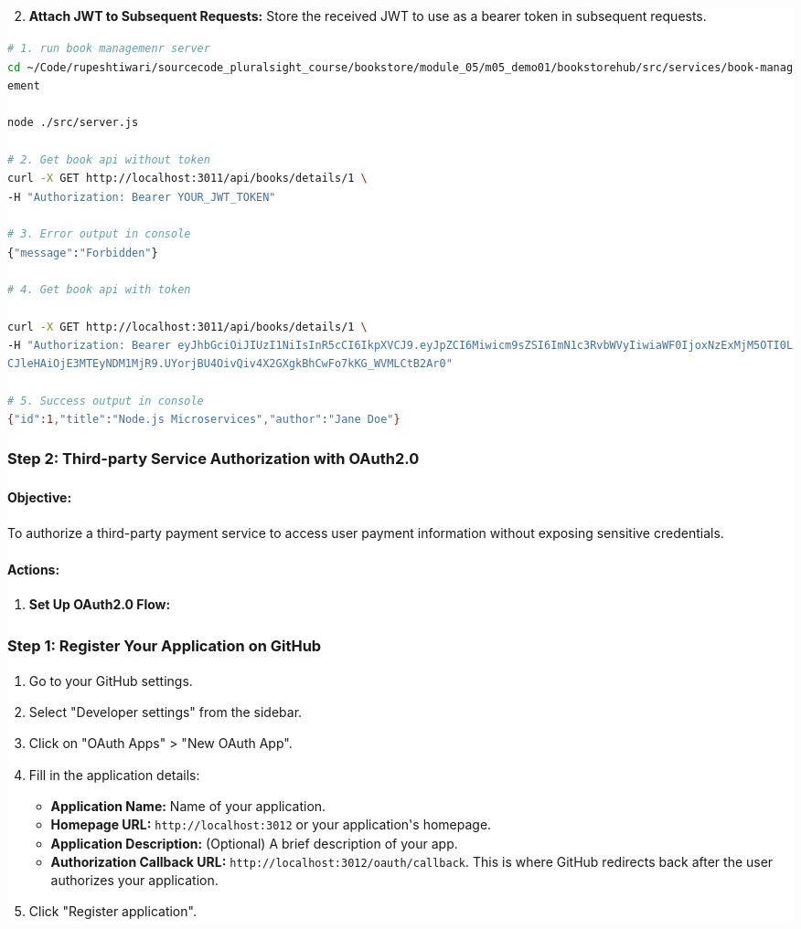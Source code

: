 2. **Attach JWT to Subsequent Requests:**
   Store the received JWT to use as a bearer token in subsequent requests.

```bash
# 1. run book managemenr server
cd ~/Code/rupeshtiwari/sourcecode_pluralsight_course/bookstore/module_05/m05_demo01/bookstorehub/src/services/book-management

node ./src/server.js  

# 2. Get book api without token 
curl -X GET http://localhost:3011/api/books/details/1 \
-H "Authorization: Bearer YOUR_JWT_TOKEN"

# 3. Error output in console 
{"message":"Forbidden"}    
 
# 4. Get book api with token 
 
curl -X GET http://localhost:3011/api/books/details/1 \
-H "Authorization: Bearer eyJhbGciOiJIUzI1NiIsInR5cCI6IkpXVCJ9.eyJpZCI6Miwicm9sZSI6ImN1c3RvbWVyIiwiaWF0IjoxNzExMjM5OTI0LCJleHAiOjE3MTEyNDM1MjR9.UYorjBU4OivQiv4X2GXgkBhCwFo7kKG_WVMLCtB2Ar0"

# 5. Success output in console
{"id":1,"title":"Node.js Microservices","author":"Jane Doe"}

```
### Step 2: Third-party Service Authorization with OAuth2.0

#### Objective:
To authorize a third-party payment service to access user payment information without exposing sensitive credentials.

#### Actions:
1. **Set Up OAuth2.0 Flow:**

  ### Step 1: Register Your Application on GitHub

   1.  Go to your GitHub settings.
       
   2.  Select "Developer settings" from the sidebar.
       
   3.  Click on "OAuth Apps" > "New OAuth App".
       
   4.  Fill in the application details:
       
       -   **Application Name:** Name of your application.
       -   **Homepage URL:** `http://localhost:3012` or your application's homepage.
       -   **Application Description:** (Optional) A brief description of your app.
       -   **Authorization Callback URL:** `http://localhost:3012/oauth/callback`. This is where GitHub redirects back after the user authorizes your application.
   5.  Click "Register application".
       
